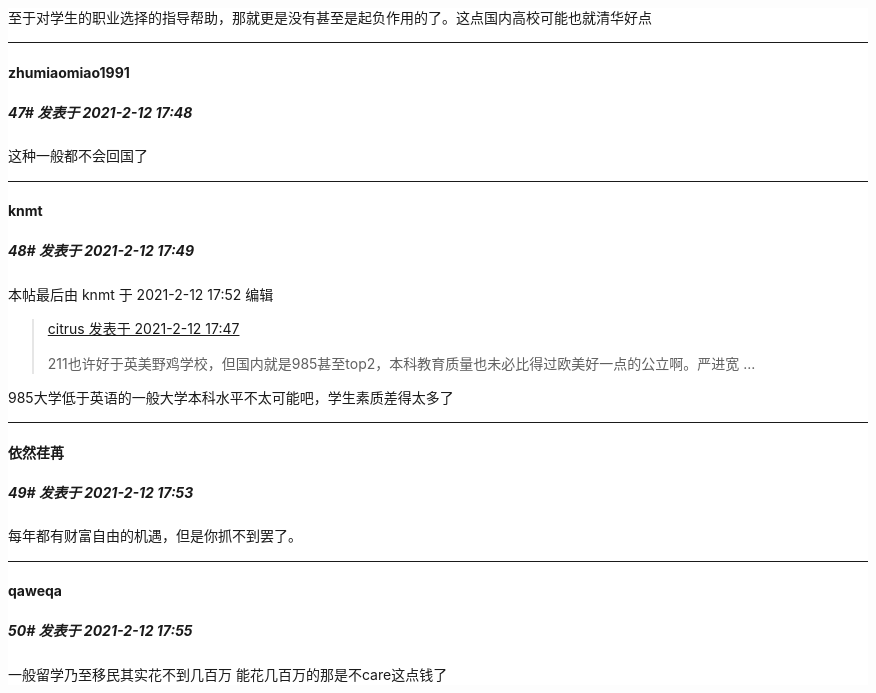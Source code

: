 
至于对学生的职业选择的指导帮助，那就更是没有甚至是起负作用的了。这点国内高校可能也就清华好点







*****

####  zhumiaomiao1991  
##### 47#       发表于 2021-2-12 17:48




这种一般都不会回国了







*****

####  knmt  
##### 48#       发表于 2021-2-12 17:49



 本帖最后由 knmt 于 2021-2-12 17:52 编辑 
<blockquote><a href="httphttps://bbs.saraba1st.com/2b/forum.php?mod=redirect&amp;goto=findpost&amp;pid=50316922&amp;ptid=1987558" target="_blank">citrus 发表于 2021-2-12 17:47</a>

211也许好于英美野鸡学校，但国内就是985甚至top2，本科教育质量也未必比得过欧美好一点的公立啊。严进宽 ...</blockquote>
985大学低于英语的一般大学本科水平不太可能吧，学生素质差得太多了







*****

####  依然荏苒  
##### 49#       发表于 2021-2-12 17:53




每年都有财富自由的机遇，但是你抓不到罢了。







*****

####  qaweqa  
##### 50#       发表于 2021-2-12 17:55




一般留学乃至移民其实花不到几百万 能花几百万的那是不care这点钱了

